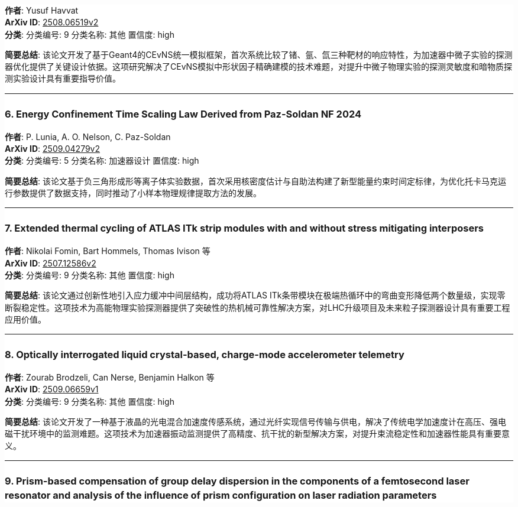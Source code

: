 **作者**: Yusuf Havvat  
**ArXiv ID**: [2508.06519v2](https://arxiv.org/abs/2508.06519v2)  
**分类**: 分类编号: 9
分类名称: 其他
置信度: high  

**简要总结**: 该论文开发了基于Geant4的CEvNS统一模拟框架，首次系统比较了锗、氩、氙三种靶材的响应特性，为加速器中微子实验的探测器优化提供了关键设计依据。这项研究解决了CEvNS模拟中形状因子精确建模的技术难题，对提升中微子物理实验的探测灵敏度和暗物质探测实验设计具有重要指导价值。

---

### 6. Energy Confinement Time Scaling Law Derived from Paz-Soldan NF 2024

**作者**: P. Lunia, A. O. Nelson, C. Paz-Soldan  
**ArXiv ID**: [2509.04279v2](https://arxiv.org/abs/2509.04279v2)  
**分类**: 分类编号: 5
分类名称: 加速器设计
置信度: high  

**简要总结**: 该论文基于负三角形成形等离子体实验数据，首次采用核密度估计与自助法构建了新型能量约束时间定标律，为优化托卡马克运行参数提供了数据支持，同时推动了小样本物理规律提取方法的发展。

---

### 7. Extended thermal cycling of ATLAS ITk strip modules with and without   stress mitigating interposers

**作者**: Nikolai Fomin, Bart Hommels, Thomas Ivison 等  
**ArXiv ID**: [2507.12586v2](https://arxiv.org/abs/2507.12586v2)  
**分类**: 分类编号: 9
分类名称: 其他
置信度: high  

**简要总结**: 该论文通过创新性地引入应力缓冲中间层结构，成功将ATLAS ITk条带模块在极端热循环中的弯曲变形降低两个数量级，实现零断裂稳定性。这项技术为高能物理实验探测器提供了突破性的热机械可靠性解决方案，对LHC升级项目及未来粒子探测器设计具有重要工程应用价值。

---

### 8. Optically interrogated liquid crystal-based, charge-mode accelerometer   telemetry

**作者**: Zourab Brodzeli, Can Nerse, Benjamin Halkon 等  
**ArXiv ID**: [2509.06659v1](https://arxiv.org/abs/2509.06659v1)  
**分类**: 分类编号: 9
分类名称: 其他
置信度: high  

**简要总结**: 该论文开发了一种基于液晶的光电混合加速度传感系统，通过光纤实现信号传输与供电，解决了传统电学加速度计在高压、强电磁干扰环境中的监测难题。这项技术为加速器振动监测提供了高精度、抗干扰的新型解决方案，对提升束流稳定性和加速器性能具有重要意义。

---

### 9. Prism-based compensation of group delay dispersion in the components of   a femtosecond laser resonator and analysis of the influence of prism   configuration on laser radiation parameters
